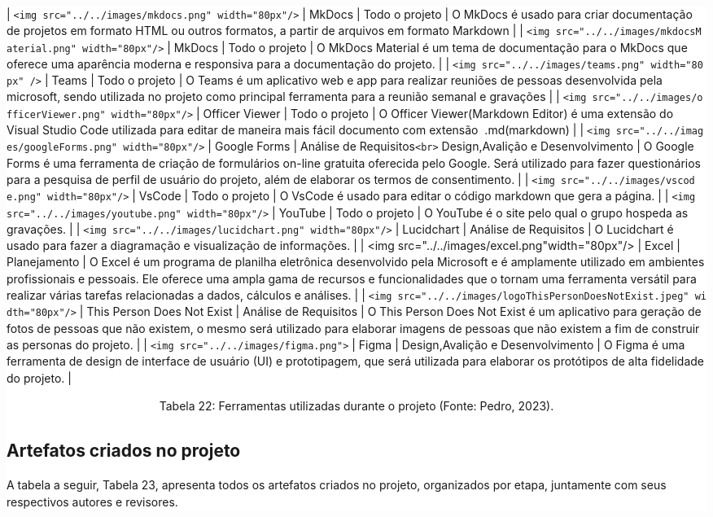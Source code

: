 | `<img src="../../images/mkdocs.png" width="80px"/>`                      | MkDocs                     | Todo o projeto                                                     | O MkDocs é usado para criar documentação de projetos em formato HTML ou outros formatos, a partir de arquivos em formato Markdown                                                                                                                                                                                  |
| `<img src="../../images/mkdocsMaterial.png" width="80px"/>`              | MkDocs                     | Todo o projeto                                                     | O MkDocs Material é um tema de documentação para o MkDocs que oferece uma aparência moderna e responsiva para a documentação do projeto.                                                                                                                                                                       |
| `<img src="../../images/teams.png" width="80px" />`                      | Teams                      | Todo o projeto                                                     | O Teams é um aplicativo web e app para realizar reuniões de pessoas desenvolvida pela microsoft, sendo utilizada no projeto como principal ferramenta para a reunião semanal e gravações                                                                                                                       |
| `<img src="../../images/officerViewer.png" width="80px"/>`               | Officer Viewer             | Todo o projeto                                                     | O Officer Viewer(Markdown Editor) é uma extensão do Visual Studio Code utilizada para editar de maneira mais fácil documento com extensão  .md(markdown)                                                                                                                                                        |
| `<img src="../../images/googleForms.png" width="80px"/>`                 | Google Forms               | Análise de Requisitos`<br>` Design,Avalição e Desenvolvimento | O Google Forms é uma ferramenta de criação de formulários on-line gratuita oferecida pelo Google. Será utilizado para fazer questionários para a pesquisa de perfil de usuário do projeto, além de elaborar os termos de consentimento.                                                                       |
| `<img src="../../images/vscode.png" width="80px"/>`                      | VsCode                     | Todo o projeto                                                     | O VsCode é usado para editar o código markdown que gera a página.                                                                                                                                                                                                                                                  |
| `<img src="../../images/youtube.png" width="80px"/>`                     | YouTube                    | Todo o projeto                                                     | O YouTube é o site pelo qual o grupo hospeda as gravações.                                                                                                                                                                                                                                                         |
| `<img src="../../images/lucidchart.png" width="80px"/>`                  | Lucidchart                 | Análise de Requisitos                                             | O Lucidchart é usado para fazer a diagramação e visualização de informações.                                                                                                                                                                                                                                   |
| <img src="../../images/excel.png"width="80px"/>                            | Excel                      | Planejamento                                                       | O Excel é um programa de planilha eletrônica desenvolvido pela Microsoft e é amplamente utilizado em ambientes profissionais e pessoais. Ele oferece uma ampla gama de recursos e funcionalidades que o tornam uma ferramenta versátil para realizar várias tarefas relacionadas a dados, cálculos e análises. |
| `<img src="../../images/logoThisPersonDoesNotExist.jpeg" width="80px"/>` | This Person Does Not Exist | Análise de Requisitos                                             | O This Person Does Not Exist é um aplicativo para geração de fotos de pessoas que não existem, o mesmo será utilizado para elaborar imagens de pessoas que não existem a fim de construir as personas do projeto.                                                                                               |
| `<img src="../../images/figma.png">`                                     | Figma                      | Design,Avalição e Desenvolvimento                                | O Figma é uma ferramenta de design de interface de usuário (UI) e prototipagem, que será utilizada para elaborar os protótipos de alta fidelidade do projeto.                                                                                                                                                     |

<div style="text-align: center">
<p> Tabela 22: Ferramentas utilizadas durante o projeto (Fonte: Pedro, 2023). </p>
</div>

## Artefatos criados no projeto

A tabela a seguir, Tabela 23, apresenta todos os artefatos criados no projeto, organizados por etapa, juntamente com seus respectivos autores e revisores.
